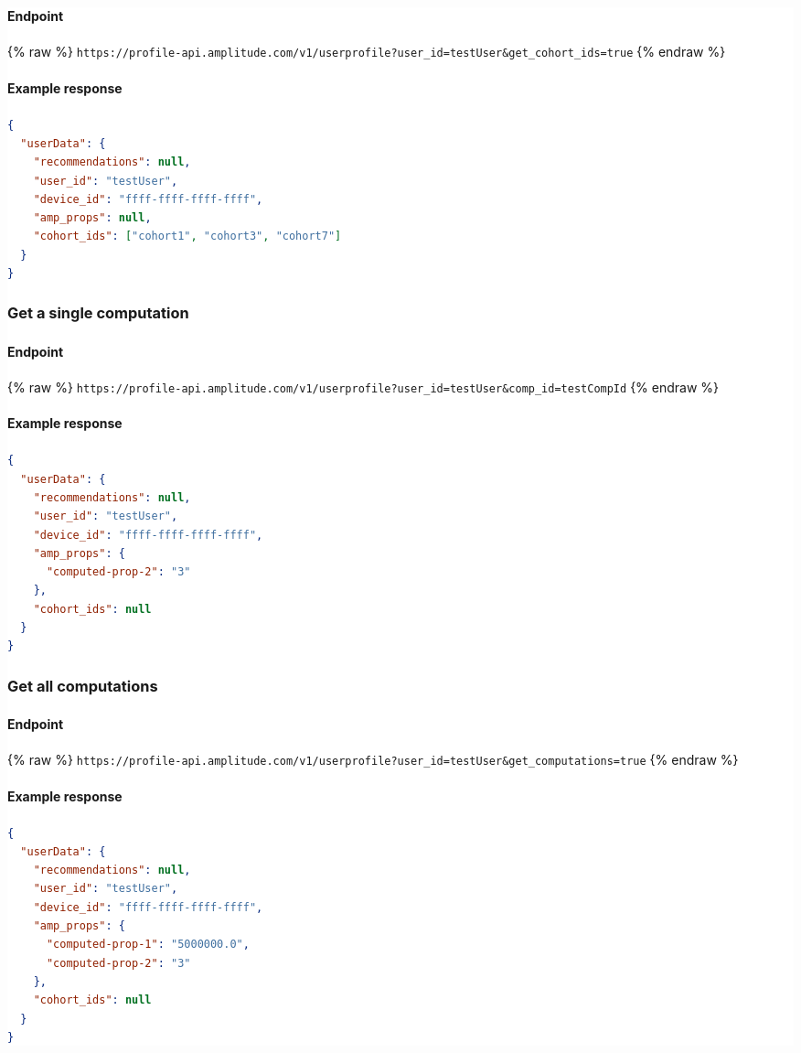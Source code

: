 #### Endpoint
{% raw %}
`https://profile-api.amplitude.com/v1/userprofile?user_id=testUser&get_cohort_ids=true`
{% endraw %}
#### Example response
```json
{
  "userData": {
    "recommendations": null,
    "user_id": "testUser",
    "device_id": "ffff-ffff-ffff-ffff",
    "amp_props": null,
    "cohort_ids": ["cohort1", "cohort3", "cohort7"]
  }
}
```

### Get a single computation

#### Endpoint
{% raw %}
`https://profile-api.amplitude.com/v1/userprofile?user_id=testUser&comp_id=testCompId`
{% endraw %}
#### Example response
```json
{
  "userData": {
    "recommendations": null,
    "user_id": "testUser",
    "device_id": "ffff-ffff-ffff-ffff",
    "amp_props": {
      "computed-prop-2": "3"
    },
    "cohort_ids": null
  }
}
```

### Get all computations

#### Endpoint
{% raw %}
`https://profile-api.amplitude.com/v1/userprofile?user_id=testUser&get_computations=true`
{% endraw %}
#### Example response
```json
{
  "userData": {
    "recommendations": null,
    "user_id": "testUser",
    "device_id": "ffff-ffff-ffff-ffff",
    "amp_props": {
      "computed-prop-1": "5000000.0",
      "computed-prop-2": "3"
    },
    "cohort_ids": null
  }
}
```

